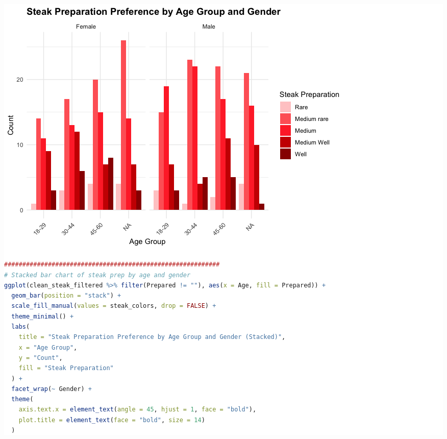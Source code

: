 ![](Steak_files/figure-gfm/unnamed-chunk-8-1.png)

``` r
###########################################################
# Stacked bar chart of steak prep by age and gender
ggplot(clean_steak_filtered %>% filter(Prepared != ""), aes(x = Age, fill = Prepared)) +
  geom_bar(position = "stack") +
  scale_fill_manual(values = steak_colors, drop = FALSE) +
  theme_minimal() +
  labs(
    title = "Steak Preparation Preference by Age Group and Gender (Stacked)",
    x = "Age Group",
    y = "Count",
    fill = "Steak Preparation"
  ) +
  facet_wrap(~ Gender) +
  theme(
    axis.text.x = element_text(angle = 45, hjust = 1, face = "bold"),
    plot.title = element_text(face = "bold", size = 14)
  )
```
